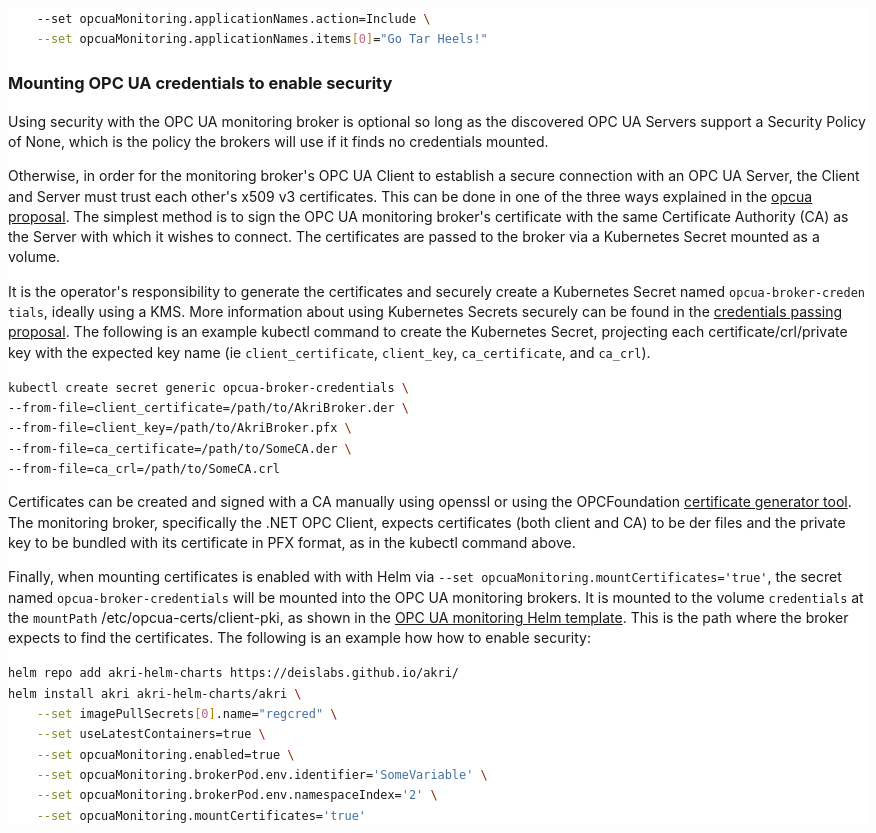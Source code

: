 ```bash
    --set opcuaMonitoring.applicationNames.action=Include \
    --set opcuaMonitoring.applicationNames.items[0]="Go Tar Heels!"
```

### Mounting OPC UA credentials to enable security
Using security with the OPC UA monitoring broker is optional so long as the discovered OPC UA Servers support a Security
Policy of None, which is the policy the brokers will use if it finds no credentials mounted.

Otherwise, in order for the monitoring broker's OPC UA Client to establish a secure connection with an OPC UA Server,
the Client and Server must trust each other's x509 v3 certificates. This can be done in one of the three ways explained
in the [opcua proposal](./proposals/opcua.md#giving-proper-credentials-to-the-akri-broker). The simplest method is to
sign the OPC UA monitoring broker's certificate with the same Certificate Authority (CA) as the Server with which it
wishes to connect. The certificates are passed to the broker via a Kubernetes Secret mounted as a volume. 

It is the operator's responsibility to generate the certificates and securely create a Kubernetes Secret named
`opcua-broker-credentials`, ideally using a KMS. More information about using Kubernetes Secrets securely can be found
in the [credentials passing proposal](proposals/credentials-passing.md). The following is an example kubectl command to
create the Kubernetes Secret, projecting each certificate/crl/private key with the expected key name (ie
`client_certificate`, `client_key`, `ca_certificate`, and `ca_crl`).
``` bash
kubectl create secret generic opcua-broker-credentials \
--from-file=client_certificate=/path/to/AkriBroker.der \
--from-file=client_key=/path/to/AkriBroker.pfx \
--from-file=ca_certificate=/path/to/SomeCA.der \
--from-file=ca_crl=/path/to/SomeCA.crl
```
Certificates can be created and signed with a CA manually using openssl or using the OPCFoundation [certificate
generator tool](https://github.com/OPCFoundation/Misc-Tools). The monitoring broker, specifically the .NET OPC Client,
expects certificates (both client and CA) to be der files and the private key to be bundled with its certificate in PFX
format, as in the kubectl command above.

Finally, when mounting certificates is enabled with with Helm via `--set opcuaMonitoring.mountCertificates='true'`, the
secret named `opcua-broker-credentials` will be mounted into the OPC UA monitoring brokers. It is mounted to the volume
`credentials` at the `mountPath` /etc/opcua-certs/client-pki, as shown in the [OPC UA monitoring Helm
template](../deployment/helm/templates/opcua-monitoring.yaml). This is the path where the broker expects to find the
certificates. The following is an example how how to enable security:
```bash
helm repo add akri-helm-charts https://deislabs.github.io/akri/
helm install akri akri-helm-charts/akri \
    --set imagePullSecrets[0].name="regcred" \
    --set useLatestContainers=true \
    --set opcuaMonitoring.enabled=true \
    --set opcuaMonitoring.brokerPod.env.identifier='SomeVariable' \
    --set opcuaMonitoring.brokerPod.env.namespaceIndex='2' \
    --set opcuaMonitoring.mountCertificates='true'
```

